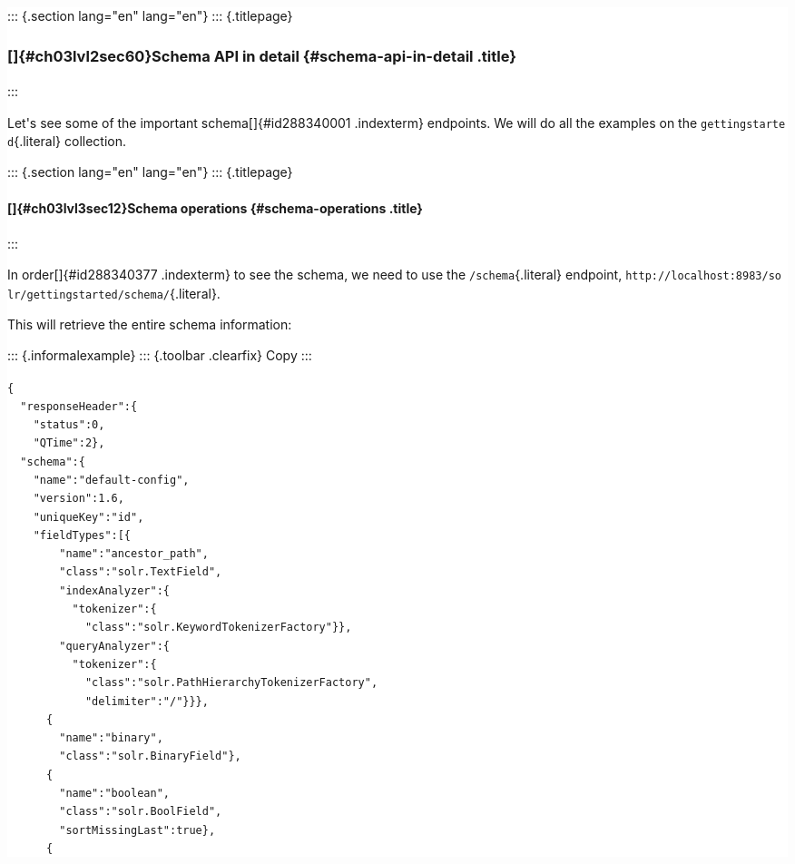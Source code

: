 ::: {.section lang="en" lang="en"}
::: {.titlepage}
<div>

<div>

### []{#ch03lvl2sec60}Schema API in detail {#schema-api-in-detail .title}

</div>

</div>
:::

Let\'s see some of the important schema[]{#id288340001 .indexterm}
endpoints. We will do all the examples on the `gettingstarted`{.literal}
collection.

::: {.section lang="en" lang="en"}
::: {.titlepage}
<div>

<div>

#### []{#ch03lvl3sec12}Schema operations {#schema-operations .title}

</div>

</div>
:::

In order[]{#id288340377 .indexterm} to see the schema, we need to use
the `/schema`{.literal} endpoint, `http://localhost:8983/solr/gettingstarted/schema/`{.literal}.

This will retrieve the entire schema information:

::: {.informalexample}
::: {.toolbar .clearfix}
Copy
:::

``` {.programlisting .language-markup}
{
  "responseHeader":{
    "status":0,
    "QTime":2},
  "schema":{
    "name":"default-config",
    "version":1.6,
    "uniqueKey":"id",
    "fieldTypes":[{
        "name":"ancestor_path",
        "class":"solr.TextField",
        "indexAnalyzer":{
          "tokenizer":{
            "class":"solr.KeywordTokenizerFactory"}},
        "queryAnalyzer":{
          "tokenizer":{
            "class":"solr.PathHierarchyTokenizerFactory",
            "delimiter":"/"}}},
      {
        "name":"binary",
        "class":"solr.BinaryField"},
      {
        "name":"boolean",
        "class":"solr.BoolField",
        "sortMissingLast":true},
      {
```